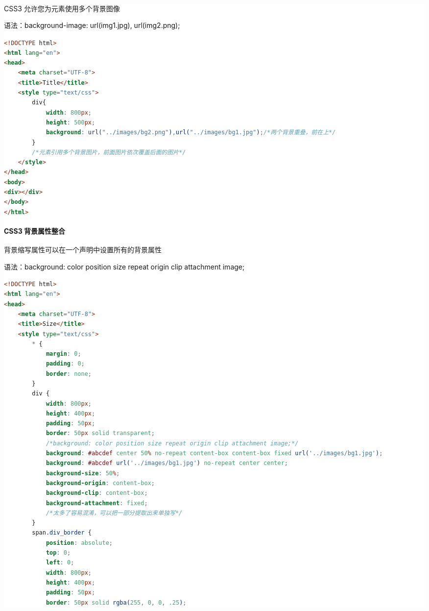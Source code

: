 CSS3 允许您为元素使用多个背景图像

语法：background-image: url(img1.jpg), url(img2.png);

```html
<!DOCTYPE html>
<html lang="en">
<head>
    <meta charset="UTF-8">
    <title>Title</title>
    <style type="text/css">
        div{
            width: 800px;
            height: 500px;
            background: url("../images/bg2.png"),url("../images/bg1.jpg");/*两个背景重叠，前在上*/
        }
        /*元素引用多个背景图片，前面图片依次覆盖后面的图片*/
    </style>
</head>
<body>
<div></div>
</body>
</html>
```

#### CSS3 背景属性整合

背景缩写属性可以在一个声明中设置所有的背景属性

语法：background: color position size repeat origin clip attachment image;

```html
<!DOCTYPE html>
<html lang="en">
<head>
    <meta charset="UTF-8">
    <title>Size</title>
    <style type="text/css">
        * {
            margin: 0;
            padding: 0;
            border: none;
        }
        div {
            width: 800px;
            height: 400px;
            padding: 50px;
            border: 50px solid transparent;
            /*background: color position size repeat origin clip attachment image;*/
            background: #abcdef center 50% no-repeat content-box content-box fixed url('../images/bg1.jpg');
            background: #abcdef url('../images/bg1.jpg') no-repeat center center;
            background-size: 50%;
            background-origin: content-box;
            background-clip: content-box;
            background-attachment: fixed;
            /*太多了容易混淆，可以把一部分提取出来单独写*/
        }
        span.div_border {
            position: absolute;
            top: 0;
            left: 0;
            width: 800px;
            height: 400px;
            padding: 50px;
            border: 50px solid rgba(255, 0, 0, .25);
```